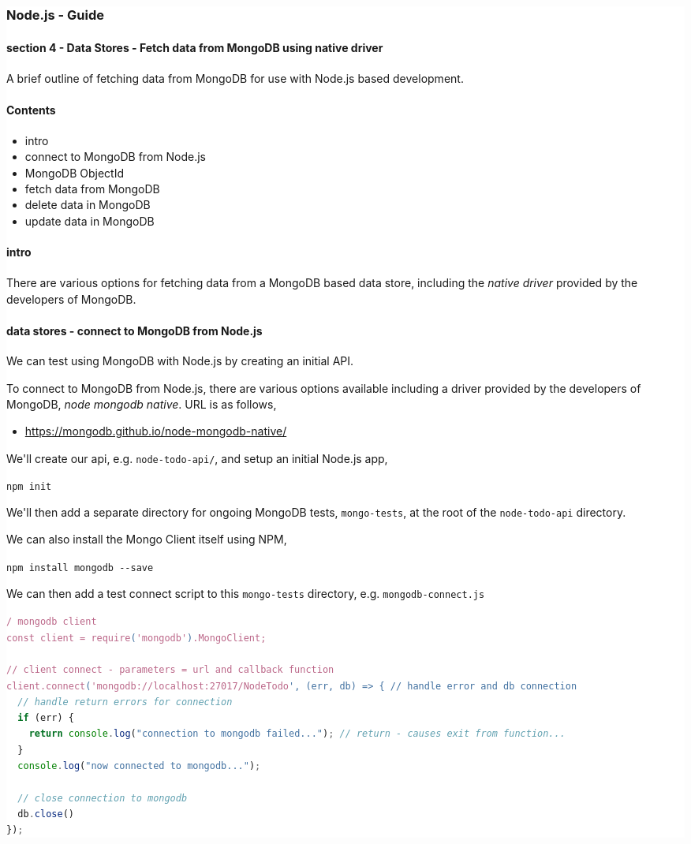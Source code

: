 ### Node.js - Guide
#### section 4 - Data Stores - Fetch data from MongoDB using native driver

A brief outline of fetching data from MongoDB for use with Node.js based development.

#### Contents
* intro
* connect to MongoDB from Node.js
* MongoDB ObjectId
* fetch data from MongoDB
* delete data in MongoDB
* update data in MongoDB

#### intro
There are various options for fetching data from a MongoDB based data store, including the *native driver* provided by the developers of MongoDB.

#### data stores - connect to MongoDB from Node.js
We can test using MongoDB with Node.js by creating an initial API.

To connect to MongoDB from Node.js, there are various options available including a driver provided by the developers of MongoDB, *node mongodb native*. URL is as follows,

  * https://mongodb.github.io/node-mongodb-native/

We'll create our api, e.g. `node-todo-api/`, and setup an initial Node.js app,

```
npm init
```

We'll then add a separate directory for ongoing MongoDB tests, `mongo-tests`, at the root of the `node-todo-api` directory.

We can also install the Mongo Client itself using NPM,

```
npm install mongodb --save
```

We can then add a test connect script to this `mongo-tests` directory, e.g. `mongodb-connect.js`

```javascript
/ mongodb client
const client = require('mongodb').MongoClient;

// client connect - parameters = url and callback function
client.connect('mongodb://localhost:27017/NodeTodo', (err, db) => { // handle error and db connection
  // handle return errors for connection
  if (err) {
    return console.log("connection to mongodb failed..."); // return - causes exit from function...
  }
  console.log("now connected to mongodb...");

  // close connection to mongodb
  db.close()
});
```
